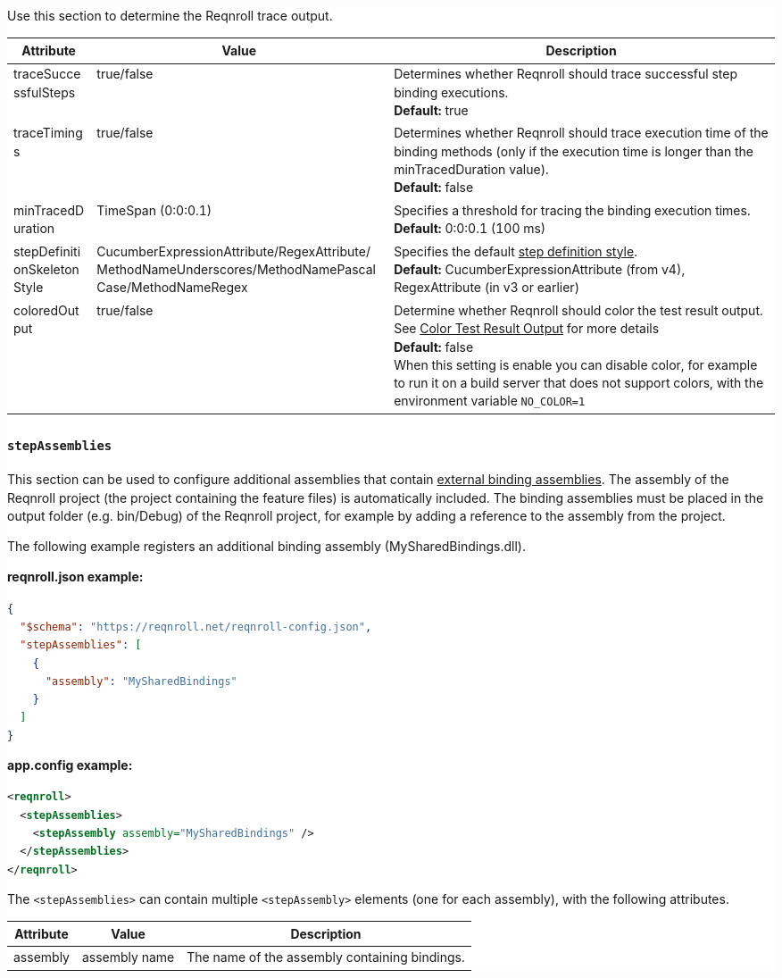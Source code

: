 Use this section to determine the Reqnroll trace output.

| Attribute                   | Value                                                                     | Description                                                                                                                                                                                                                                                                                                                                   |
|-----------------------------|---------------------------------------------------------------------------|-----------------------------------------------------------------------------------------------------------------------------------------------------------------------------------------------------------------------------------------------------------------------------------------------------------------------------------------------|
| traceSuccessfulSteps        | true/false                                                                | Determines whether Reqnroll should trace successful step binding executions. <br/>**Default:** true                                                                                                                                                                                                                                           |
| traceTimings                | true/false                                                                | Determines whether Reqnroll should trace execution time of the binding methods (only if the execution time is longer than the minTracedDuration value).<br/>**Default:** false                                                                                                                                                                |
| minTracedDuration           | TimeSpan (0:0:0.1)                                                        | Specifies a threshold for tracing the binding execution times.<br/>**Default:** 0:0:0.1 (100 ms)                                                                                                                                                                                                                                              |
| stepDefinitionSkeletonStyle | CucumberExpressionAttribute/RegexAttribute/MethodNameUnderscores/MethodNamePascalCase/MethodNameRegex | Specifies the default [step definition style](../Bindings/Step-Definitions.html#step-matching-styles-rules).<br/>**Default:** CucumberExpressionAttribute (from v4), RegexAttribute (in v3 or earlier)                                                                                                                                                                                                 |
| coloredOutput               | true/false                                                                | Determine whether Reqnroll should color the test result output. See [Color Test Result Output](../Execution/Color-Output.md) for more details<br/>**Default:** false<br/>When this setting is enable you can disable color, for example to run it on a build server that does not support colors, with the environment variable `NO_COLOR=1` |

### `stepAssemblies`

This section can be used to configure additional assemblies that contain [external binding assemblies](../Bindings/Use-Bindings-from-External-Assemblies.md). The assembly of the Reqnroll project (the project containing the feature files) is automatically included. The binding assemblies must be placed in the output folder (e.g. bin/Debug) of the Reqnroll project, for example by adding a reference to the assembly from the project.

The following example registers an additional binding assembly (MySharedBindings.dll).

**reqnroll.json example:**

```json
{
  "$schema": "https://reqnroll.net/reqnroll-config.json",
  "stepAssemblies": [
    {
      "assembly": "MySharedBindings"
    }
  ]
}
```

**app.config example:**

```xml
<reqnroll>
  <stepAssemblies>
    <stepAssembly assembly="MySharedBindings" />
  </stepAssemblies>
</reqnroll>
```

The `<stepAssemblies>` can contain multiple `<stepAssembly>` elements (one for each assembly), with the following attributes.

| Attribute | Value         | Description                                   |
| --------- | ------------- | --------------------------------------------- |
| assembly  | assembly name | The name of the assembly containing bindings. |
